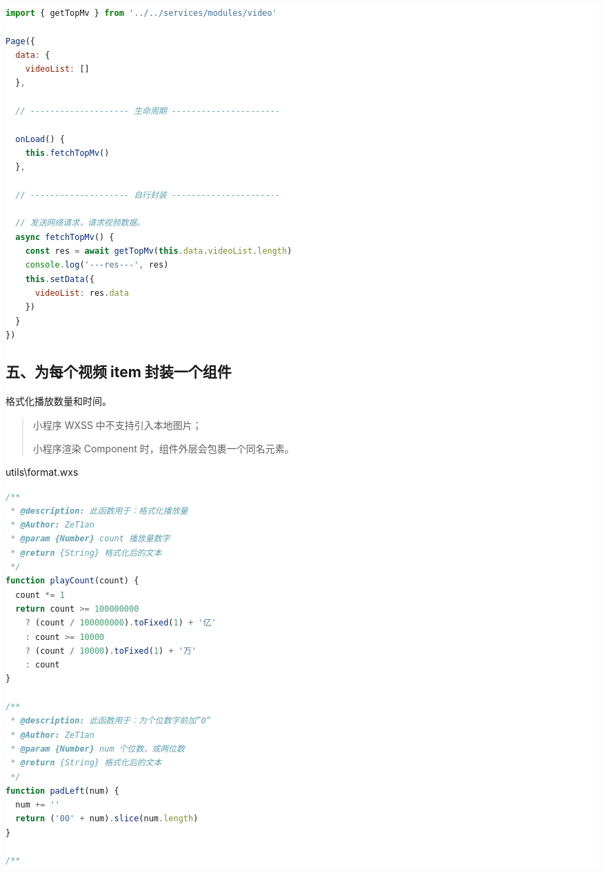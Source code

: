 ```js
import { getTopMv } from '../../services/modules/video'

Page({
  data: {
    videoList: []
  },

  // -------------------- 生命周期 ----------------------

  onLoad() {
    this.fetchTopMv()
  },

  // -------------------- 自行封装 ----------------------

  // 发送网络请求，请求视频数据。
  async fetchTopMv() {
    const res = await getTopMv(this.data.videoList.length)
    console.log('---res---', res)
    this.setData({
      videoList: res.data
    })
  }
})
```

## 五、为每个视频 item 封装一个组件

格式化播放数量和时间。

> 小程序 WXSS 中不支持引入本地图片；
>
> 小程序渲染 Component 时，组件外层会包裹一个同名元素。

utils\format.wxs

```js
/**
 * @description: 此函数用于：格式化播放量
 * @Author: ZeT1an
 * @param {Number} count 播放量数字
 * @return {String} 格式化后的文本
 */
function playCount(count) {
  count *= 1
  return count >= 100000000
    ? (count / 100000000).toFixed(1) + '亿'
    : count >= 10000
    ? (count / 10000).toFixed(1) + '万'
    : count
}

/**
 * @description: 此函数用于：为个位数字前加”0“
 * @Author: ZeT1an
 * @param {Number} num 个位数，或两位数
 * @return {String} 格式化后的文本
 */
function padLeft(num) {
  num += ''
  return ('00' + num).slice(num.length)
}

/**
```